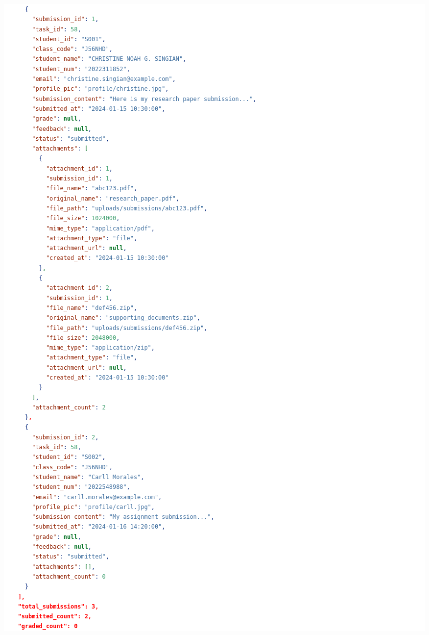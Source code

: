 ```json
      {
        "submission_id": 1,
        "task_id": 58,
        "student_id": "S001",
        "class_code": "J56NHD",
        "student_name": "CHRISTINE NOAH G. SINGIAN",
        "student_num": "2022311852",
        "email": "christine.singian@example.com",
        "profile_pic": "profile/christine.jpg",
        "submission_content": "Here is my research paper submission...",
        "submitted_at": "2024-01-15 10:30:00",
        "grade": null,
        "feedback": null,
        "status": "submitted",
        "attachments": [
          {
            "attachment_id": 1,
            "submission_id": 1,
            "file_name": "abc123.pdf",
            "original_name": "research_paper.pdf",
            "file_path": "uploads/submissions/abc123.pdf",
            "file_size": 1024000,
            "mime_type": "application/pdf",
            "attachment_type": "file",
            "attachment_url": null,
            "created_at": "2024-01-15 10:30:00"
          },
          {
            "attachment_id": 2,
            "submission_id": 1,
            "file_name": "def456.zip",
            "original_name": "supporting_documents.zip",
            "file_path": "uploads/submissions/def456.zip",
            "file_size": 2048000,
            "mime_type": "application/zip",
            "attachment_type": "file",
            "attachment_url": null,
            "created_at": "2024-01-15 10:30:00"
          }
        ],
        "attachment_count": 2
      },
      {
        "submission_id": 2,
        "task_id": 58,
        "student_id": "S002",
        "class_code": "J56NHD",
        "student_name": "Carll Morales",
        "student_num": "2022548988",
        "email": "carll.morales@example.com",
        "profile_pic": "profile/carll.jpg",
        "submission_content": "My assignment submission...",
        "submitted_at": "2024-01-16 14:20:00",
        "grade": null,
        "feedback": null,
        "status": "submitted",
        "attachments": [],
        "attachment_count": 0
      }
    ],
    "total_submissions": 3,
    "submitted_count": 2,
    "graded_count": 0
```